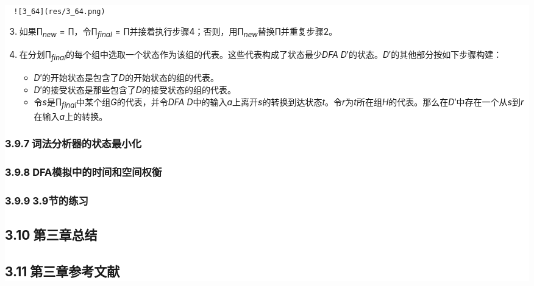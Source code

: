       ![3_64](res/3_64.png)

   3. 如果$\prod_{new} = \prod$，令$\prod_{final} = \prod$并接着执行步骤4；否则，用$\prod_{new}$替换$\prod$并重复步骤2。

   4. 在分划$\prod_{final}$的每个组中选取一个状态作为该组的代表。这些代表构成了状态最少$DFA\ D'$的状态。$D'$的其他部分按如下步骤构建：

      - $D'$的开始状态是包含了$D$的开始状态的组的代表。
      - $D'$的接受状态是那些包含了$D$的接受状态的组的代表。
      - 令$s$是$\prod_{final}$中某个组$G$的代表，并令$DFA\ D$中的输入$a$上离开$s$的转换到达状态$t$。令$r$为$t$所在组$H$的代表。那么在$D'$中存在一个从$s$到$r$在输入$a$上的转换。

### 3.9.7 词法分析器的状态最小化

### 3.9.8 DFA模拟中的时间和空间权衡

### 3.9.9 3.9节的练习



## 3.10 第三章总结



## 3.11 第三章参考文献

